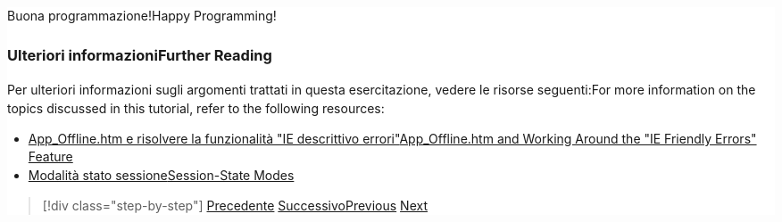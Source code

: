 <span data-ttu-id="2dd8d-214">Buona programmazione!</span><span class="sxs-lookup"><span data-stu-id="2dd8d-214">Happy Programming!</span></span>

### <a name="further-reading"></a><span data-ttu-id="2dd8d-215">Ulteriori informazioni</span><span class="sxs-lookup"><span data-stu-id="2dd8d-215">Further Reading</span></span>

<span data-ttu-id="2dd8d-216">Per ulteriori informazioni sugli argomenti trattati in questa esercitazione, vedere le risorse seguenti:</span><span class="sxs-lookup"><span data-stu-id="2dd8d-216">For more information on the topics discussed in this tutorial, refer to the following resources:</span></span>

- [<span data-ttu-id="2dd8d-217">App\_Offline.htm e risolvere la funzionalità "IE descrittivo errori"</span><span class="sxs-lookup"><span data-stu-id="2dd8d-217">App\_Offline.htm and Working Around the "IE Friendly Errors" Feature</span></span>](https://weblogs.asp.net/scottgu/App_5F00_Offline.htm-and-working-around-the-_2200_IE-Friendly-Errors_2200_-feature)
- [<span data-ttu-id="2dd8d-218">Modalità stato sessione</span><span class="sxs-lookup"><span data-stu-id="2dd8d-218">Session-State Modes</span></span>](https://msdn.microsoft.com/en-us/library/ms178586.aspx)

>[!div class="step-by-step"]
<span data-ttu-id="2dd8d-219">[Precedente](determining-what-files-need-to-be-deployed-vb.md)
[Successivo](deploying-your-site-using-visual-studio-vb.md)</span><span class="sxs-lookup"><span data-stu-id="2dd8d-219">[Previous](determining-what-files-need-to-be-deployed-vb.md)
[Next](deploying-your-site-using-visual-studio-vb.md)</span></span>
